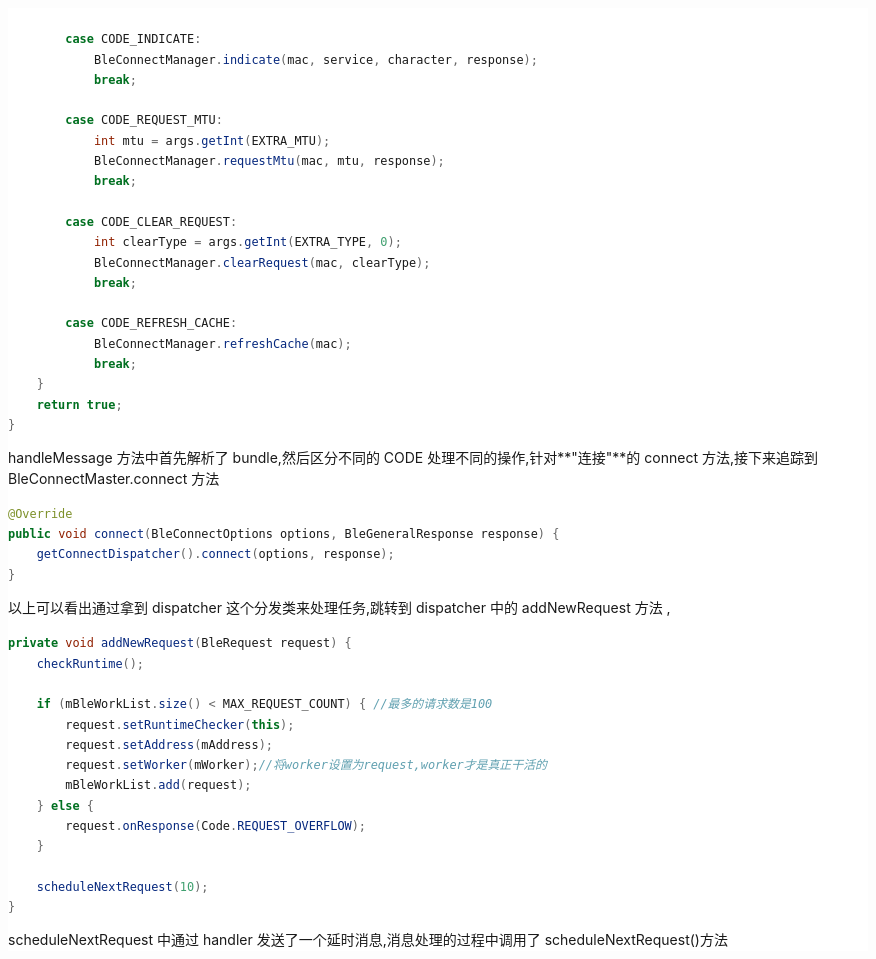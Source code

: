 ```java

        case CODE_INDICATE:
            BleConnectManager.indicate(mac, service, character, response);
            break;

        case CODE_REQUEST_MTU:
            int mtu = args.getInt(EXTRA_MTU);
            BleConnectManager.requestMtu(mac, mtu, response);
            break;

        case CODE_CLEAR_REQUEST:
            int clearType = args.getInt(EXTRA_TYPE, 0);
            BleConnectManager.clearRequest(mac, clearType);
            break;

        case CODE_REFRESH_CACHE:
            BleConnectManager.refreshCache(mac);
            break;
    }
    return true;
}
```

handleMessage 方法中首先解析了 bundle,然后区分不同的 CODE 处理不同的操作,针对**"连接"**的 connect 方法,接下来追踪到 BleConnectMaster.connect 方法

```java
@Override
public void connect(BleConnectOptions options, BleGeneralResponse response) {
    getConnectDispatcher().connect(options, response);
}
```

以上可以看出通过拿到 dispatcher 这个分发类来处理任务,跳转到 dispatcher 中的 addNewRequest 方法 ,

```java
private void addNewRequest(BleRequest request) {
    checkRuntime();

    if (mBleWorkList.size() < MAX_REQUEST_COUNT) { //最多的请求数是100
        request.setRuntimeChecker(this);
        request.setAddress(mAddress);
        request.setWorker(mWorker);//将worker设置为request,worker才是真正干活的
        mBleWorkList.add(request);
    } else {
        request.onResponse(Code.REQUEST_OVERFLOW);
    }

    scheduleNextRequest(10);
}
```

scheduleNextRequest 中通过 handler 发送了一个延时消息,消息处理的过程中调用了 scheduleNextRequest()方法
